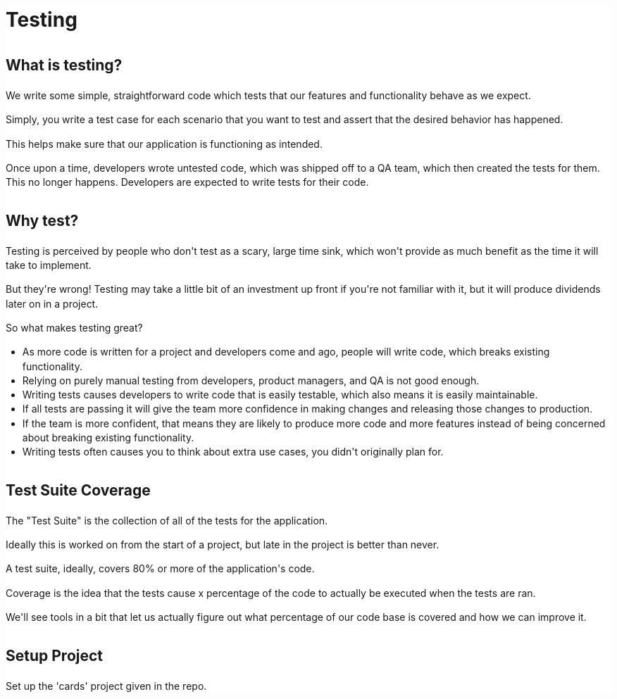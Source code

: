 Testing
=======================

## What is testing?
We write some simple, straightforward code which tests that our features and functionality behave as we expect.

Simply, you write a test case for each scenario that you want to test and assert that the desired behavior has happened.

This helps make sure that our application is functioning as intended.

Once upon a time, developers wrote untested code, which was shipped off to a QA team, which then created the tests for them. This no longer happens. Developers are expected to write tests for their code.

## Why test?
Testing is perceived by people who don't test as a scary, large time sink, which won't provide as much benefit as the time it will take to implement.

But they're wrong! Testing may take a little bit of an investment up front if you're not familiar with it, but it will produce dividends later on in a project.

So what makes testing great?

* As more code is written for a project and developers come and ago, people will write code, which breaks existing functionality.
* Relying on purely manual testing from developers, product managers, and QA is not good enough.
* Writing tests causes developers to write code that is easily testable, which also means it is easily maintainable.
* If all tests are passing it will give the team more confidence in making changes and releasing those changes to production.
* If the team is more confident, that means they are likely to produce more code and more features instead of being concerned about breaking existing functionality.
* Writing tests often causes you to think about extra use cases, you didn't originally plan for.


## Test Suite Coverage
The "Test Suite" is the collection of all of the tests for the application.

Ideally this is worked on from the start of a project, but late in the project is better than never.

A test suite, ideally, covers 80% or more of the application's code.

Coverage is the idea that the tests cause x percentage of the code to actually be executed when the tests are ran.

We'll see tools in a bit that let us actually figure out what percentage of our code base is covered and how we can improve it.


## Setup Project
Set up the 'cards' project given in the repo.
